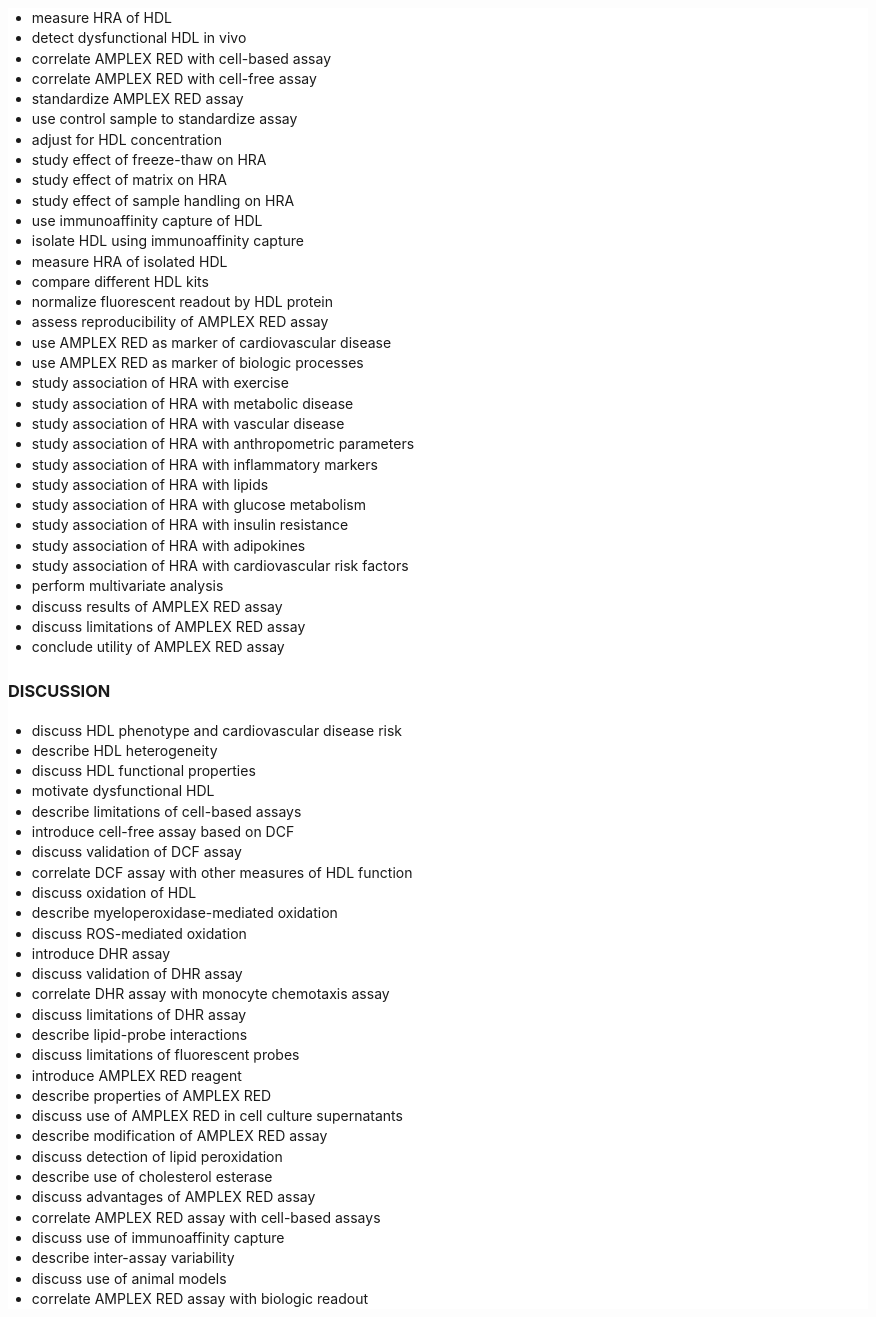 - measure HRA of HDL
- detect dysfunctional HDL in vivo
- correlate AMPLEX RED with cell-based assay
- correlate AMPLEX RED with cell-free assay
- standardize AMPLEX RED assay
- use control sample to standardize assay
- adjust for HDL concentration
- study effect of freeze-thaw on HRA
- study effect of matrix on HRA
- study effect of sample handling on HRA
- use immunoaffinity capture of HDL
- isolate HDL using immunoaffinity capture
- measure HRA of isolated HDL
- compare different HDL kits
- normalize fluorescent readout by HDL protein
- assess reproducibility of AMPLEX RED assay
- use AMPLEX RED as marker of cardiovascular disease
- use AMPLEX RED as marker of biologic processes
- study association of HRA with exercise
- study association of HRA with metabolic disease
- study association of HRA with vascular disease
- study association of HRA with anthropometric parameters
- study association of HRA with inflammatory markers
- study association of HRA with lipids
- study association of HRA with glucose metabolism
- study association of HRA with insulin resistance
- study association of HRA with adipokines
- study association of HRA with cardiovascular risk factors
- perform multivariate analysis
- discuss results of AMPLEX RED assay
- discuss limitations of AMPLEX RED assay
- conclude utility of AMPLEX RED assay

### DISCUSSION

- discuss HDL phenotype and cardiovascular disease risk
- describe HDL heterogeneity
- discuss HDL functional properties
- motivate dysfunctional HDL
- describe limitations of cell-based assays
- introduce cell-free assay based on DCF
- discuss validation of DCF assay
- correlate DCF assay with other measures of HDL function
- discuss oxidation of HDL
- describe myeloperoxidase-mediated oxidation
- discuss ROS-mediated oxidation
- introduce DHR assay
- discuss validation of DHR assay
- correlate DHR assay with monocyte chemotaxis assay
- discuss limitations of DHR assay
- describe lipid-probe interactions
- discuss limitations of fluorescent probes
- introduce AMPLEX RED reagent
- describe properties of AMPLEX RED
- discuss use of AMPLEX RED in cell culture supernatants
- describe modification of AMPLEX RED assay
- discuss detection of lipid peroxidation
- describe use of cholesterol esterase
- discuss advantages of AMPLEX RED assay
- correlate AMPLEX RED assay with cell-based assays
- discuss use of immunoaffinity capture
- describe inter-assay variability
- discuss use of animal models
- correlate AMPLEX RED assay with biologic readout